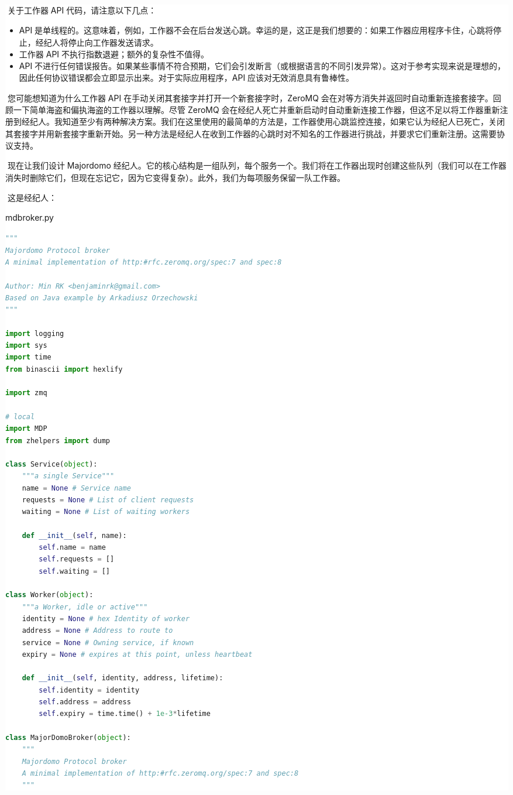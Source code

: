 ​		关于工作器 API 代码，请注意以下几点：

- API 是单线程的。这意味着，例如，工作器不会在后台发送心跳。幸运的是，这正是我们想要的：如果工作器应用程序卡住，心跳将停止，经纪人将停止向工作器发送请求。
- 工作器 API 不执行指数退避；额外的复杂性不值得。
- API 不进行任何错误报告。如果某些事情不符合预期，它们会引发断言（或根据语言的不同引发异常）。这对于参考实现来说是理想的，因此任何协议错误都会立即显示出来。对于实际应用程序，API 应该对无效消息具有鲁棒性。

​		您可能想知道为什么工作器 API 在手动关闭其套接字并打开一个新套接字时，ZeroMQ 会在对等方消失并返回时自动重新连接套接字。回顾一下简单海盗和偏执海盗的工作器以理解。尽管 ZeroMQ 会在经纪人死亡并重新启动时自动重新连接工作器，但这不足以将工作器重新注册到经纪人。我知道至少有两种解决方案。我们在这里使用的最简单的方法是，工作器使用心跳监控连接，如果它认为经纪人已死亡，关闭其套接字并用新套接字重新开始。另一种方法是经纪人在收到工作器的心跳时对不知名的工作器进行挑战，并要求它们重新注册。这需要协议支持。

​		现在让我们设计 Majordomo 经纪人。它的核心结构是一组队列，每个服务一个。我们将在工作器出现时创建这些队列（我们可以在工作器消失时删除它们，但现在忘记它，因为它变得复杂）。此外，我们为每项服务保留一队工作器。

​		这是经纪人：

mdbroker.py

```Python
"""
Majordomo Protocol broker
A minimal implementation of http:#rfc.zeromq.org/spec:7 and spec:8

Author: Min RK <benjaminrk@gmail.com>
Based on Java example by Arkadiusz Orzechowski
"""

import logging
import sys
import time
from binascii import hexlify

import zmq

# local
import MDP
from zhelpers import dump

class Service(object):
    """a single Service"""
    name = None # Service name
    requests = None # List of client requests
    waiting = None # List of waiting workers

    def __init__(self, name):
        self.name = name
        self.requests = []
        self.waiting = []

class Worker(object):
    """a Worker, idle or active"""
    identity = None # hex Identity of worker
    address = None # Address to route to
    service = None # Owning service, if known
    expiry = None # expires at this point, unless heartbeat

    def __init__(self, identity, address, lifetime):
        self.identity = identity
        self.address = address
        self.expiry = time.time() + 1e-3*lifetime

class MajorDomoBroker(object):
    """
    Majordomo Protocol broker
    A minimal implementation of http:#rfc.zeromq.org/spec:7 and spec:8
    """
```